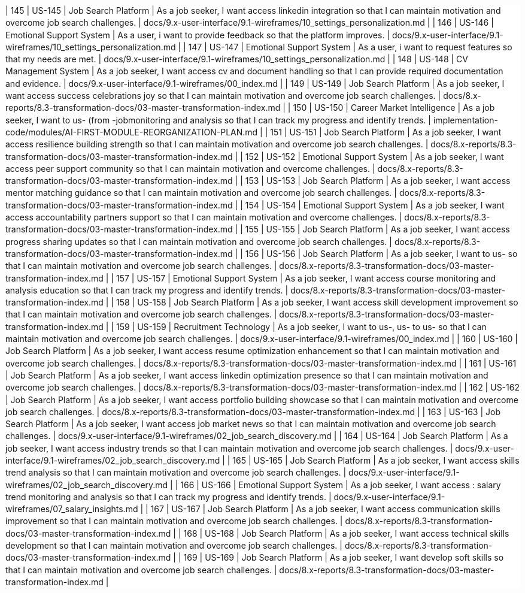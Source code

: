| 145 | US-145 | Job Search Platform | As a job seeker, I want access linkedin integration so that I can maintain motivation and overcome job search challenges. | docs/9.x-user-interface/9.1-wireframes/10_settings_personalization.md |
| 146 | US-146 | Emotional Support System | As a user, i want to provide feedback so that the platform improves. | docs/9.x-user-interface/9.1-wireframes/10_settings_personalization.md |
| 147 | US-147 | Emotional Support System | As a user, i want to request features so that my needs are met. | docs/9.x-user-interface/9.1-wireframes/10_settings_personalization.md |
| 148 | US-148 | CV Management System | As a job seeker, I want access cv and document handling so that I can provide required documentation and evidence. | docs/9.x-user-interface/9.1-wireframes/00_index.md |
| 149 | US-149 | Job Search Platform | As a job seeker, I want access success celebrations joy so that I can maintain motivation and overcome job search challenges. | docs/8.x-reports/8.3-transformation-docs/03-master-transformation-index.md |
| 150 | US-150 | Career Market Intelligence | As a job seeker, I want to us- (from -jobmonitoring and analysis so that I can track my progress and identify trends. | implementation-code/modules/AI-FIRST-MODULE-REORGANIZATION-PLAN.md |
| 151 | US-151 | Job Search Platform | As a job seeker, I want access resilience building strength so that I can maintain motivation and overcome job search challenges. | docs/8.x-reports/8.3-transformation-docs/03-master-transformation-index.md |
| 152 | US-152 | Emotional Support System | As a job seeker, I want access peer support community so that I can maintain motivation and overcome challenges. | docs/8.x-reports/8.3-transformation-docs/03-master-transformation-index.md |
| 153 | US-153 | Job Search Platform | As a job seeker, I want access mentor matching guidance so that I can maintain motivation and overcome job search challenges. | docs/8.x-reports/8.3-transformation-docs/03-master-transformation-index.md |
| 154 | US-154 | Emotional Support System | As a job seeker, I want access accountability partners support so that I can maintain motivation and overcome challenges. | docs/8.x-reports/8.3-transformation-docs/03-master-transformation-index.md |
| 155 | US-155 | Job Search Platform | As a job seeker, I want access progress sharing updates so that I can maintain motivation and overcome job search challenges. | docs/8.x-reports/8.3-transformation-docs/03-master-transformation-index.md |
| 156 | US-156 | Job Search Platform | As a job seeker, I want to us- so that I can maintain motivation and overcome job search challenges. | docs/8.x-reports/8.3-transformation-docs/03-master-transformation-index.md |
| 157 | US-157 | Emotional Support System | As a job seeker, I want access course monitoring and analysis education so that I can track my progress and identify trends. | docs/8.x-reports/8.3-transformation-docs/03-master-transformation-index.md |
| 158 | US-158 | Job Search Platform | As a job seeker, I want access skill development improvement so that I can maintain motivation and overcome job search challenges. | docs/8.x-reports/8.3-transformation-docs/03-master-transformation-index.md |
| 159 | US-159 | Recruitment Technology | As a job seeker, I want to us-, us- to us- so that I can maintain motivation and overcome job search challenges. | docs/9.x-user-interface/9.1-wireframes/00_index.md |
| 160 | US-160 | Job Search Platform | As a job seeker, I want access resume optimization enhancement so that I can maintain motivation and overcome job search challenges. | docs/8.x-reports/8.3-transformation-docs/03-master-transformation-index.md |
| 161 | US-161 | Job Search Platform | As a job seeker, I want access linkedin optimization presence so that I can maintain motivation and overcome job search challenges. | docs/8.x-reports/8.3-transformation-docs/03-master-transformation-index.md |
| 162 | US-162 | Job Search Platform | As a job seeker, I want access portfolio building showcase so that I can maintain motivation and overcome job search challenges. | docs/8.x-reports/8.3-transformation-docs/03-master-transformation-index.md |
| 163 | US-163 | Job Search Platform | As a job seeker, I want access job market news so that I can maintain motivation and overcome job search challenges. | docs/9.x-user-interface/9.1-wireframes/02_job_search_discovery.md |
| 164 | US-164 | Job Search Platform | As a job seeker, I want access industry trends so that I can maintain motivation and overcome job search challenges. | docs/9.x-user-interface/9.1-wireframes/02_job_search_discovery.md |
| 165 | US-165 | Job Search Platform | As a job seeker, I want access skills trend analysis so that I can maintain motivation and overcome job search challenges. | docs/9.x-user-interface/9.1-wireframes/02_job_search_discovery.md |
| 166 | US-166 | Emotional Support System | As a job seeker, I want access : salary trend monitoring and analysis so that I can track my progress and identify trends. | docs/9.x-user-interface/9.1-wireframes/07_salary_insights.md |
| 167 | US-167 | Job Search Platform | As a job seeker, I want access communication skills improvement so that I can maintain motivation and overcome job search challenges. | docs/8.x-reports/8.3-transformation-docs/03-master-transformation-index.md |
| 168 | US-168 | Job Search Platform | As a job seeker, I want access technical skills development so that I can maintain motivation and overcome job search challenges. | docs/8.x-reports/8.3-transformation-docs/03-master-transformation-index.md |
| 169 | US-169 | Job Search Platform | As a job seeker, I want develop soft skills so that I can maintain motivation and overcome job search challenges. | docs/8.x-reports/8.3-transformation-docs/03-master-transformation-index.md |